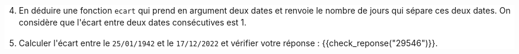 4. En déduire une fonction `ecart` qui prend en argument deux dates et renvoie le nombre de jours qui sépare ces deux dates. On considère que l'écart entre deux dates consécutives est 1.

5. Calculer l'écart entre le `25/01/1942` et le `17/12/2022` et vérifier votre réponse : {{check_reponse("29546")}}.